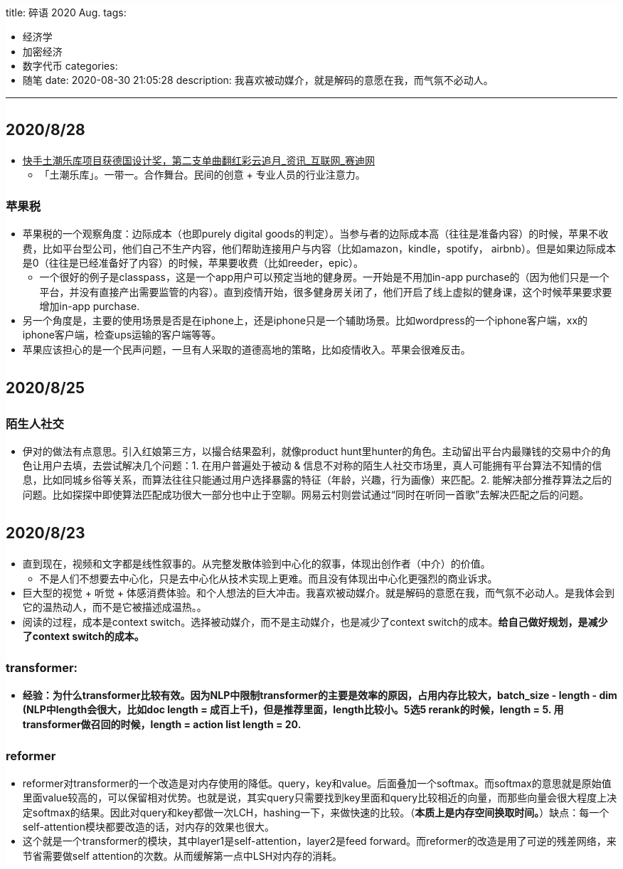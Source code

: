 title: 碎语 2020 Aug.
tags:
  - 经济学
  - 加密经济
  - 数字代币
categories:
  - 随笔
date: 2020-08-30 21:05:28
description: 我喜欢被动媒介，就是解码的意愿在我，而气氛不必动人。
---


## 2020/8/28

- [快手土潮乐库项目获德国设计奖，第二支单曲翻红彩云追月_资讯_互联网_赛迪网](http://www.ccidnet.com/2020/0826/10540516.shtml)
	- 「土潮乐库」。一带一。合作舞台。民间的创意 + 专业人员的行业注意力。

### 苹果税

- 苹果税的一个观察角度：边际成本（也即purely digital goods的判定）。当参与者的边际成本高（往往是准备内容）的时候，苹果不收费，比如平台型公司，他们自己不生产内容，他们帮助连接用户与内容（比如amazon，kindle，spotify， airbnb）。但是如果边际成本是0（往往是已经准备好了内容）的时候，苹果要收费（比如reeder，epic）。
	- 一个很好的例子是classpass，这是一个app用户可以预定当地的健身房。一开始是不用加in-app purchase的（因为他们只是一个平台，并没有直接产出需要监管的内容）。直到疫情开始，很多健身房关闭了，他们开启了线上虚拟的健身课，这个时候苹果要求要增加in-app purchase. 
- 另一个角度是，主要的使用场景是否是在iphone上，还是iphone只是一个辅助场景。比如wordpress的一个iphone客户端，xx的iphone客户端，检查ups运输的客户端等等。
- 苹果应该担心的是一个民声问题，一旦有人采取的道德高地的策略，比如疫情收入。苹果会很难反击。


## 2020/8/25

### 陌生人社交

- 伊对的做法有点意思。引入红娘第三方，以撮合结果盈利，就像product hunt里hunter的角色。主动留出平台内最赚钱的交易中介的角色让用户去填，去尝试解决几个问题：1. 在用户普遍处于被动 & 信息不对称的陌生人社交市场里，真人可能拥有平台算法不知情的信息，比如同城乡俗等关系，而算法往往只能通过用户选择暴露的特征（年龄，兴趣，行为画像）来匹配。2. 能解决部分推荐算法之后的问题。比如探探中即使算法匹配成功很大一部分也中止于空聊。网易云村则尝试通过“同时在听同一首歌”去解决匹配之后的问题。

## 2020/8/23

- 直到现在，视频和文字都是线性叙事的。从完整发散体验到中心化的叙事，体现出创作者（中介）的价值。
	- 不是人们不想要去中心化，只是去中心化从技术实现上更难。而且没有体现出中心化更强烈的商业诉求。
- 巨大型的视觉 + 听觉 + 体感消费体验。和个人想法的巨大冲击。我喜欢被动媒介。就是解码的意愿在我，而气氛不必动人。是我体会到它的温热动人，而不是它被描述成温热。。
- 阅读的过程，成本是context switch。选择被动媒介，而不是主动媒介，也是减少了context switch的成本。**给自己做好规划，是减少了context switch的成本。**

### transformer:

- **经验：为什么transformer比较有效。因为NLP中限制transformer的主要是效率的原因，占用内存比较大，batch_size - length - dim (NLP中length会很大，比如doc length = 成百上千)，但是推荐里面，length比较小。5选5 rerank的时候，length = 5. 用transformer做召回的时候，length = action list length = 20.**

### reformer

- reformer对transformer的一个改造是对内存使用的降低。query，key和value。后面叠加一个softmax。而softmax的意思就是原始值里面value较高的，可以保留相对优势。也就是说，其实query只需要找到key里面和query比较相近的向量，而那些向量会很大程度上决定softmax的结果。因此对query和key都做一次LCH，hashing一下，来做快速的比较。（**本质上是内存空间换取时间。**）缺点：每一个self-attention模块都要改造的话，对内存的效果也很大。
- 这个就是一个transformer的模块，其中layer1是self-attention，layer2是feed forward。而reformer的改造是用了可逆的残差网络，来节省需要做self attention的次数。从而缓解第一点中LSH对内存的消耗。
